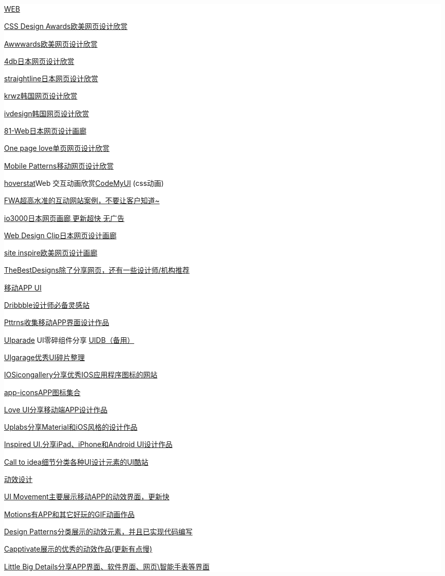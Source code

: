 [WEB](#nogo)

[CSS Design Awards欧美网页设计欣赏](http://www.cssdesignawards.com)

[Awwwards欧美网页设计欣赏](http://www.awwwards.com)

[4db日本网页设计欣赏](http://4db.cc)

[straightline日本网页设计欣赏](http://bm.straightline.jp)

[krwz韩国网页设计欣赏](http://www.krwz.com/kr/Listpic.asp?RegID=1)

[ivdesign韩国网页设计欣赏](http://www.ivdesign.co.kr/bbs/board.php?bo_table=goodsite)

[81-Web日本网页设计画廊](http://81-web.com)

[One page love单页网页设计欣赏](https://onepagelove.com)

[Mobile Patterns移动网页设计欣赏](http://www.mobile-patterns.com)

[hoverstat](http://hoverstat.es)Web 交互动画欣赏[CodeMyUI](https://codemyui.com/) (css动画)

[FWA超高水准的互动网站案例，不要让客户知道~](https://thefwa.com/)

[io3000日本网页画廊 更新超快 无广告](http://io3000.com)

[Web Design Clip日本网页设计画廊](http://www.webdesignclip.com)

[site inspire欧美网页设计画廊](http://www.siteinspire.com)

[TheBestDesigns除了分享网页，还有一些设计师/机构推荐](https://www.thebestdesigns.com/)

[移动APP UI](#nogo)

[Dribbble设计师必备灵感站](http://www.dribbble.com)

[Pttrns收集移动APP界面设计作品](http://pttrns.com)

[UIparade](http://www.uiparade.com) UI零碎组件分享 [UIDB（备用）](http://uidb.io)

[UIgarage优秀UI碎片整理](http://uigarage.net)

[IOSicongallery分享优秀IOS应用程序图标的网站](http://iosicongallery.com)

[app-iconsAPP图标集合](http://app-icons.net)

[Love UI分享移动端APP设计作品](http://www.lovelyui.com)

[Uplabs分享Material和iOS风格的设计作品](http://www.ios.uplabs.io)

[Inspired UI.分享iPad、iPhone和Android UI设计作品](http://inspired-ui.com)

[Call to idea细节分类各种UI设计元素的UI酷站](http://www.calltoidea.com)

[动效设计](#nogo)

[UI Movement主要展示移动APP的动效界面，更新快](http://uimovement.com)

[Motions有APP和其它好玩的GIF动画作品](http://motions.me)

[Design Patterns分类展示的动效元素，并且已实现代码编写](http://codepen.io/patterns)

[Capptivate展示的优秀的动效作品(更新有点慢)](http://capptivate.co)

[Little Big Details分享APP界面、软件界面、网页\\智能手表等界面](http://littlebigdetails.com)
